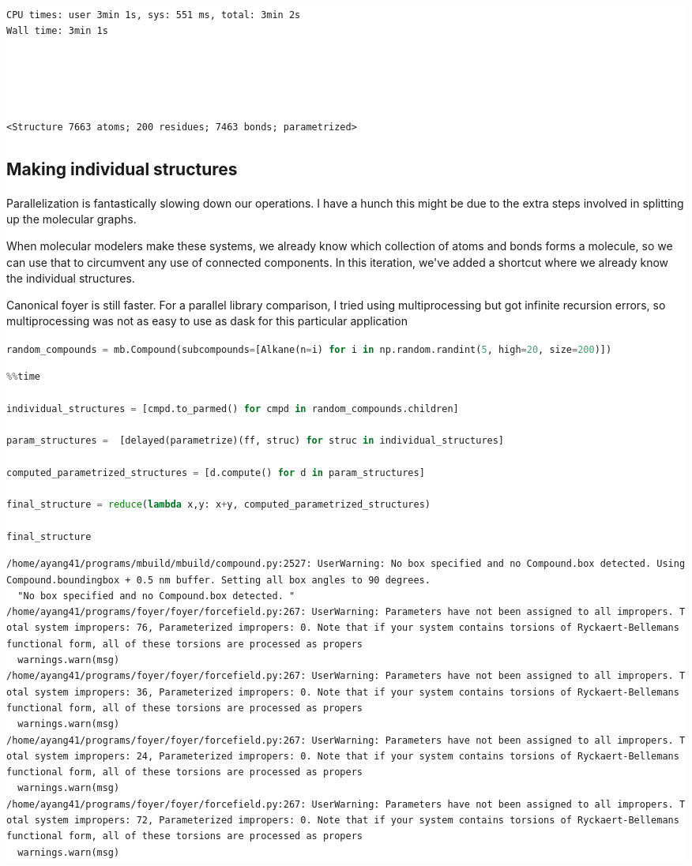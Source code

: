    CPU times: user 3min 1s, sys: 551 ms, total: 3min 2s
    Wall time: 3min 1s





    <Structure 7663 atoms; 200 residues; 7463 bonds; parametrized>



## Making individual structures

Parallelization is fantastically slowing down our operations.
I have a hunch this might be due to the extra steps involved in splitting up the molecular graphs.

When molecular modelers make these systems, we already know which collection of atoms and bonds forms a molecule, so we can use that to circumvent any use of connected components.
In this iteration, we've added a shortcut where we already know the individual structures.

Canonical foyer is still faster.
For a parallel library comparison, I tried using multiprocessing but got infinite recursion errors, so multiprocessing was not as easy to use as dask for this particular application


```python
random_compounds = mb.Compound(subcompounds=[Alkane(n=i) for i in np.random.randint(5, high=20, size=200)])
```


```python
%%time 

individual_structures = [cmpd.to_parmed() for cmpd in random_compounds.children]

param_structures =  [delayed(parametrize)(ff, struc) for struc in individual_structures]

computed_parametrized_structures = [d.compute() for d in param_structures]

final_structure = reduce(lambda x,y: x+y, computed_parametrized_structures)

final_structure
```

    /home/ayang41/programs/mbuild/mbuild/compound.py:2527: UserWarning: No box specified and no Compound.box detected. Using Compound.boundingbox + 0.5 nm buffer. Setting all box angles to 90 degrees.
      "No box specified and no Compound.box detected. "
    /home/ayang41/programs/foyer/foyer/forcefield.py:267: UserWarning: Parameters have not been assigned to all impropers. Total system impropers: 76, Parameterized impropers: 0. Note that if your system contains torsions of Ryckaert-Bellemans functional form, all of these torsions are processed as propers
      warnings.warn(msg)
    /home/ayang41/programs/foyer/foyer/forcefield.py:267: UserWarning: Parameters have not been assigned to all impropers. Total system impropers: 36, Parameterized impropers: 0. Note that if your system contains torsions of Ryckaert-Bellemans functional form, all of these torsions are processed as propers
      warnings.warn(msg)
    /home/ayang41/programs/foyer/foyer/forcefield.py:267: UserWarning: Parameters have not been assigned to all impropers. Total system impropers: 24, Parameterized impropers: 0. Note that if your system contains torsions of Ryckaert-Bellemans functional form, all of these torsions are processed as propers
      warnings.warn(msg)
    /home/ayang41/programs/foyer/foyer/forcefield.py:267: UserWarning: Parameters have not been assigned to all impropers. Total system impropers: 72, Parameterized impropers: 0. Note that if your system contains torsions of Ryckaert-Bellemans functional form, all of these torsions are processed as propers
      warnings.warn(msg)